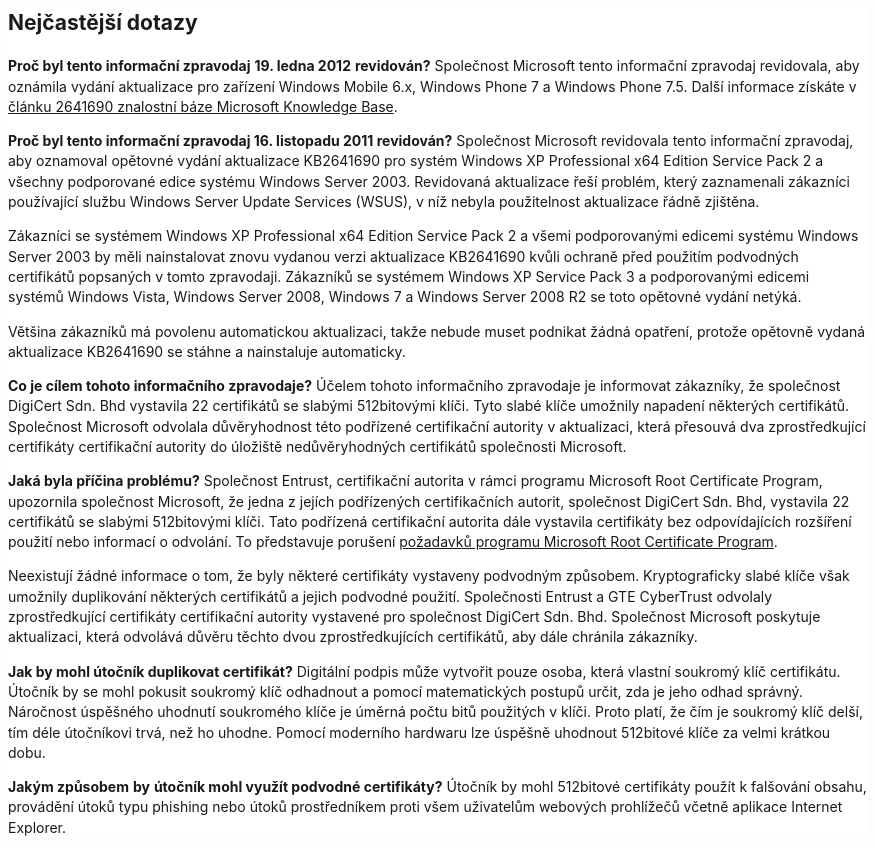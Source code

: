 Nejčastější dotazy
------------------

<span></span>
**Proč byl tento informační zpravodaj** **19. ledna 2012** **revidován?**
Společnost Microsoft tento informační zpravodaj revidovala, aby oznámila vydání aktualizace pro zařízení Windows Mobile 6.x, Windows Phone 7 a Windows Phone 7.5. Další informace získáte v [článku 2641690 znalostní báze Microsoft Knowledge Base](http://support.microsoft.com/kb/2641690).

**Proč byl tento informační zpravodaj 16. listopadu 2011 revidován?**
Společnost Microsoft revidovala tento informační zpravodaj, aby oznamoval opětovné vydání aktualizace KB2641690 pro systém Windows XP Professional x64 Edition Service Pack 2 a všechny podporované edice systému Windows Server 2003. Revidovaná aktualizace řeší problém, který zaznamenali zákazníci používající službu Windows Server Update Services (WSUS), v níž nebyla použitelnost aktualizace řádně zjištěna.

Zákazníci se systémem Windows XP Professional x64 Edition Service Pack 2 a všemi podporovanými edicemi systému Windows Server 2003 by měli nainstalovat znovu vydanou verzi aktualizace KB2641690 kvůli ochraně před použitím podvodných certifikátů popsaných v tomto zpravodaji. Zákazníků se systémem Windows XP Service Pack 3 a podporovanými edicemi systémů Windows Vista, Windows Server 2008, Windows 7 a Windows Server 2008 R2 se toto opětovné vydání netýká.

Většina zákazníků má povolenu automatickou aktualizaci, takže nebude muset podnikat žádná opatření, protože opětovně vydaná aktualizace KB2641690 se stáhne a nainstaluje automaticky.

**Co je cílem tohoto informačního zpravodaje?**
Účelem tohoto informačního zpravodaje je informovat zákazníky, že společnost DigiCert Sdn. Bhd vystavila 22 certifikátů se slabými 512bitovými klíči. Tyto slabé klíče umožnily napadení některých certifikátů. Společnost Microsoft odvolala důvěryhodnost této podřízené certifikační autority v aktualizaci, která přesouvá dva zprostředkující certifikáty certifikační autority do úložiště nedůvěryhodných certifikátů společnosti Microsoft.

**Jaká byla příčina problému?**
Společnost Entrust, certifikační autorita v rámci programu Microsoft Root Certificate Program, upozornila společnost Microsoft, že jedna z jejích podřízených certifikačních autorit, společnost DigiCert Sdn. Bhd, vystavila 22 certifikátů se slabými 512bitovými klíči. Tato podřízená certifikační autorita dále vystavila certifikáty bez odpovídajících rozšíření použití nebo informací o odvolání. To představuje porušení [požadavků programu Microsoft Root Certificate Program](http://technet.microsoft.com/en-us/library/cc751157.aspx).

Neexistují žádné informace o tom, že byly některé certifikáty vystaveny podvodným způsobem. Kryptograficky slabé klíče však umožnily duplikování některých certifikátů a jejich podvodné použití. Společnosti Entrust a GTE CyberTrust odvolaly zprostředkující certifikáty certifikační autority vystavené pro společnost DigiCert Sdn. Bhd. Společnost Microsoft poskytuje aktualizaci, která odvolává důvěru těchto dvou zprostředkujících certifikátů, aby dále chránila zákazníky.

**Jak by mohl útočník duplikovat certifikát?**
Digitální podpis může vytvořit pouze osoba, která vlastní soukromý klíč certifikátu. Útočník by se mohl pokusit soukromý klíč odhadnout a pomocí matematických postupů určit, zda je jeho odhad správný. Náročnost úspěšného uhodnutí soukromého klíče je úměrná počtu bitů použitých v klíči. Proto platí, že čím je soukromý klíč delší, tím déle útočníkovi trvá, než ho uhodne. Pomocí moderního hardwaru lze úspěšně uhodnout 512bitové klíče za velmi krátkou dobu.

**Jakým způsobem** **by** **útočník mohl využít podvodné certifikáty?**
Útočník by mohl 512bitové certifikáty použít k falšování obsahu, provádění útoků typu phishing nebo útoků prostředníkem proti všem uživatelům webových prohlížečů včetně aplikace Internet Explorer.
